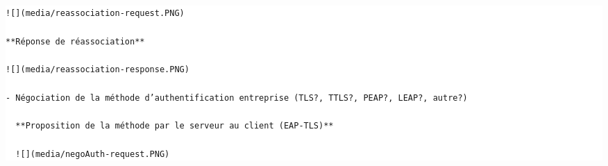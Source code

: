 	![](media/reassociation-request.PNG)
	
	**Réponse de réassociation**
	
	![](media/reassociation-response.PNG)
	
	- Négociation de la méthode d’authentification entreprise (TLS?, TTLS?, PEAP?, LEAP?, autre?)
	
	  **Proposition de la méthode par le serveur au client (EAP-TLS)**
	
	  ![](media/negoAuth-request.PNG)
	
